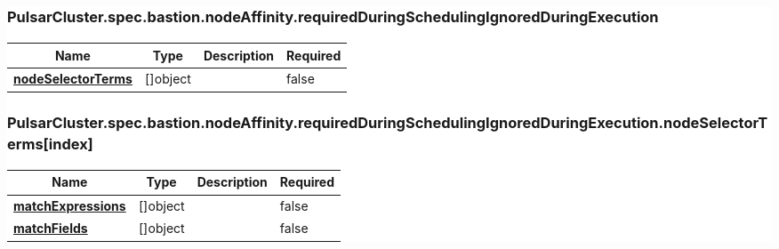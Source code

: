 
### PulsarCluster.spec.bastion.nodeAffinity.requiredDuringSchedulingIgnoredDuringExecution





<table>
    <thead>
        <tr>
            <th>Name</th>
            <th>Type</th>
            <th>Description</th>
            <th>Required</th>
        </tr>
    </thead>
    <tbody><tr>
        <td><b><a href="#pulsarclusterspecbastionnodeaffinityrequiredduringschedulingignoredduringexecutionnodeselectortermsindex">nodeSelectorTerms</a></b></td>
        <td>[]object</td>
        <td>
          <br/>
        </td>
        <td>false</td>
      </tr></tbody>
</table>


### PulsarCluster.spec.bastion.nodeAffinity.requiredDuringSchedulingIgnoredDuringExecution.nodeSelectorTerms[index]





<table>
    <thead>
        <tr>
            <th>Name</th>
            <th>Type</th>
            <th>Description</th>
            <th>Required</th>
        </tr>
    </thead>
    <tbody><tr>
        <td><b><a href="#pulsarclusterspecbastionnodeaffinityrequiredduringschedulingignoredduringexecutionnodeselectortermsindexmatchexpressionsindex">matchExpressions</a></b></td>
        <td>[]object</td>
        <td>
          <br/>
        </td>
        <td>false</td>
      </tr><tr>
        <td><b><a href="#pulsarclusterspecbastionnodeaffinityrequiredduringschedulingignoredduringexecutionnodeselectortermsindexmatchfieldsindex">matchFields</a></b></td>
        <td>[]object</td>
        <td>
          <br/>
        </td>
        <td>false</td>
      </tr></tbody>
</table>
